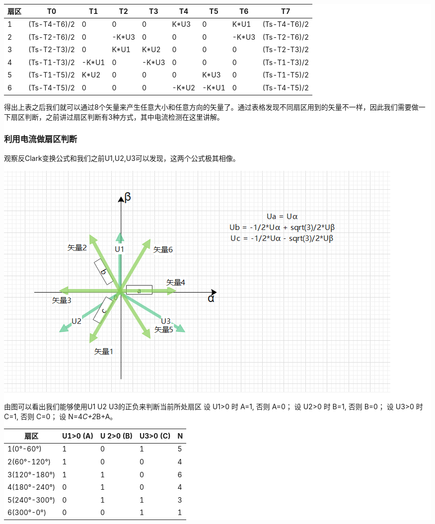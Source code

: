 | 扇区 | T0 | T1 | T2 | T3 | T4 | T5 | T6 | T7 |
| -----| ------ | ------ | ------ | ------ | ------ | ------ | ------ | ------ |
| 1    | (Ts-T4-T6)/2      | 0      | 0      | 0      | K*U3   | 0      | K*U1   | (Ts-T4-T6)/2   |
| 2    | (Ts-T2-T6)/2      | 0      | -K*U3  | 0      | 0      | 0      | -K*U3  | (Ts-T2-T6)/2   |
| 3    | (Ts-T2-T3)/2      | 0      | K*U1   | K*U2   | 0      | 0      | 0      | (Ts-T2-T3)/2   |
| 4    | (Ts-T1-T3)/2      | -K*U1  | 0      | -K*U3  | 0      | 0      | 0      | (Ts-T1-T3)/2   |
| 5    | (Ts-T1-T5)/2      | K*U2   | 0      | 0      | 0      | K*U3   | 0      | (Ts-T1-T5)/2   |
| 6    | (Ts-T4-T5)/2      | 0      | 0      | 0      | -K*U2  | -K*U1  | 0      | (Ts-T4-T5)/2   |
得出上表之后我们就可以通过8个矢量来产生任意大小和任意方向的矢量了。通过表格发现不同扇区用到的矢量不一样，因此我们需要做一下扇区判断，之前讲过扇区判断有3种方式，其中电流检测在这里讲解。

### 利用电流做扇区判断

观察反Clark变换公式和我们之前U1,U2,U3可以发现，这两个公式极其相像。

![avatar](./Picture/扇区判断.png)

由图可以看出我们能够使用U1 U2 U3的正负来判断当前所处扇区
设 U1>0 时 A=1, 否则 A=0；
设 U2>0 时 B=1, 否则 B=0；
设 U3>0 时 C=1, 否则 C=0；
设 N=4*C+2*B+A。

| 扇区 | U1>0 (A) | U 2>0 (B) | U3>0 (C)| N |
| -----| ------ | ------ | ------ | ------ |
| 1(0°-60°)    | 1      | 0      | 1      | 5      |
| 2(60°-120°)  | 1      | 0      | 0      | 4      |
| 3(120°-180°) | 1      | 1      | 0      | 6      |
| 4(180°-240°) | 0      | 1      | 0      | 4      |
| 5(240°-300°) | 0      | 1      | 1      | 3      |
| 6(300°-0°)   | 0      | 0      | 1      | 1      |
